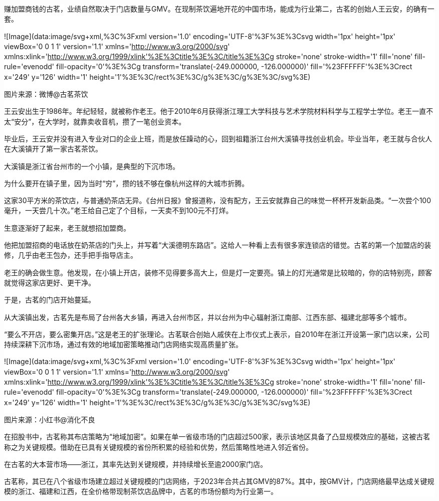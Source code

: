 

赚加盟商钱的古茗，业绩自然取决于门店数量与GMV。在现制茶饮遍地开花的中国市场，能成为行业第二，古茗的创始人王云安，的确有一套。



![Image](data:image/svg+xml,%3C%3Fxml version='1.0' encoding='UTF-8'%3F%3E%3Csvg width='1px' height='1px' viewBox='0 0 1 1' version='1.1' xmlns='http://www.w3.org/2000/svg' xmlns:xlink='http://www.w3.org/1999/xlink'%3E%3Ctitle%3E%3C/title%3E%3Cg stroke='none' stroke-width='1' fill='none' fill-rule='evenodd' fill-opacity='0'%3E%3Cg transform='translate(-249.000000, -126.000000)' fill='%23FFFFFF'%3E%3Crect x='249' y='126' width='1' height='1'%3E%3C/rect%3E%3C/g%3E%3C/g%3E%3C/svg%3E)

图片来源：微博@古茗茶饮



王云安出生于1986年。年纪轻轻，就被称作老王。他于2010年6月获得浙江理工大学科技与艺术学院材料科学与工程学士学位。老王一直不太“安分”，在大学时，就靠卖收音机，攒了一笔创业资本。



毕业后，王云安并没有进入专业对口的企业上班，而是放任躁动的心，回到祖籍浙江台州大溪镇寻找创业机会。毕业当年，老王就与合伙人在大溪镇开了第一家古茗茶饮。



大溪镇是浙江省台州市的一个小镇，是典型的下沉市场。



为什么要开在镇子里，因为当时“穷”，攒的钱不够在像杭州这样的大城市折腾。



这家30平方米的茶饮店，与普通奶茶店无异。《台州日报》曾报道称，没有配方，王云安就靠自己的味觉一杯杯开发新品类。“一次尝个100毫升，一天尝几十次。”老王给自己定了个目标，一天卖不到100元不打烊。



生意逐渐好了起来，老王就想招加盟商。



他把加盟招商的电话放在奶茶店的门头上，并写着“大溪德明东路店”。这给人一种看上去有很多家连锁店的错觉。古茗的第一个加盟店的装修，几乎由老王包办，还手把手指导店主。



老王的确会做生意。他发现，在小镇上开店，装修不见得要多高大上，但是灯一定要亮。镇上的灯光通常是比较暗的，你的店特别亮，顾客就觉得这家店更好、更干净。



于是，古茗的门店开始蔓延。



从大溪镇出发，古茗先是布局了台州各大乡镇，再进入台州市区，并以台州为中心辐射浙江南部、江西东部、福建北部等多个城市。



“要么不开店，要么密集开店。”这是老王的扩张理论。古茗联合创始人戚侠在上市仪式上表示，自2010年在浙江开设第一家门店以来，公司持续深耕下沉市场，通过有效的地域加密策略推动门店网络实现高质量扩张。



![Image](data:image/svg+xml,%3C%3Fxml version='1.0' encoding='UTF-8'%3F%3E%3Csvg width='1px' height='1px' viewBox='0 0 1 1' version='1.1' xmlns='http://www.w3.org/2000/svg' xmlns:xlink='http://www.w3.org/1999/xlink'%3E%3Ctitle%3E%3C/title%3E%3Cg stroke='none' stroke-width='1' fill='none' fill-rule='evenodd' fill-opacity='0'%3E%3Cg transform='translate(-249.000000, -126.000000)' fill='%23FFFFFF'%3E%3Crect x='249' y='126' width='1' height='1'%3E%3C/rect%3E%3C/g%3E%3C/g%3E%3C/svg%3E)

图片来源：小红书@消化不良



在招股书中，古茗称其布店策略为“地域加密”。如果在单一省级市场的门店超过500家，表示该地区具备了凸显规模效应的基础，这被古茗称之为关键规模。借助在已具有关键规模的省份所积累的经验和优势，然后策略性地进入邻近省份。



在古茗的大本营市场——浙江，其率先达到关键规模，并持续增长至逾2000家门店。



古茗称，其已在八个省级市场建立超过关键规模的门店网络，于2023年合共占其GMV的87%。其中，按GMV计，门店网络最早达成关键规模的浙江、福建和江西，在全价格带现制茶饮店品牌中，古茗的市场份额均为行业第一。
